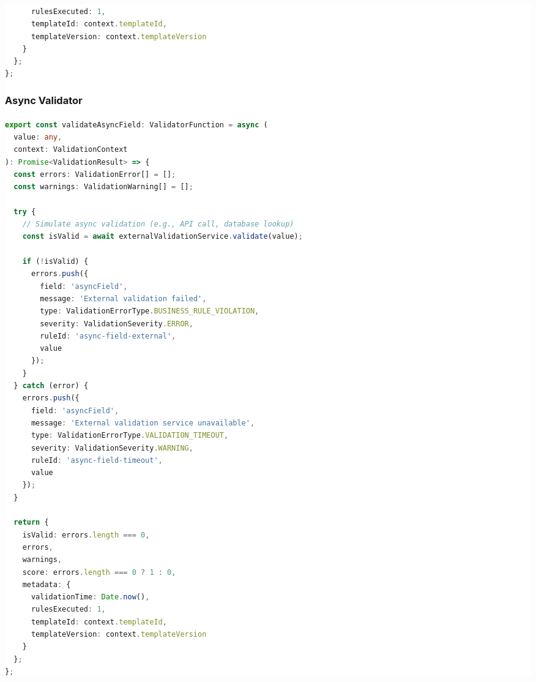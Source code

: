 ```typescript
      rulesExecuted: 1,
      templateId: context.templateId,
      templateVersion: context.templateVersion
    }
  };
};
```

### Async Validator

```typescript
export const validateAsyncField: ValidatorFunction = async (
  value: any,
  context: ValidationContext
): Promise<ValidationResult> => {
  const errors: ValidationError[] = [];
  const warnings: ValidationWarning[] = [];

  try {
    // Simulate async validation (e.g., API call, database lookup)
    const isValid = await externalValidationService.validate(value);
    
    if (!isValid) {
      errors.push({
        field: 'asyncField',
        message: 'External validation failed',
        type: ValidationErrorType.BUSINESS_RULE_VIOLATION,
        severity: ValidationSeverity.ERROR,
        ruleId: 'async-field-external',
        value
      });
    }
  } catch (error) {
    errors.push({
      field: 'asyncField',
      message: 'External validation service unavailable',
      type: ValidationErrorType.VALIDATION_TIMEOUT,
      severity: ValidationSeverity.WARNING,
      ruleId: 'async-field-timeout',
      value
    });
  }

  return {
    isValid: errors.length === 0,
    errors,
    warnings,
    score: errors.length === 0 ? 1 : 0,
    metadata: {
      validationTime: Date.now(),
      rulesExecuted: 1,
      templateId: context.templateId,
      templateVersion: context.templateVersion
    }
  };
};
```

